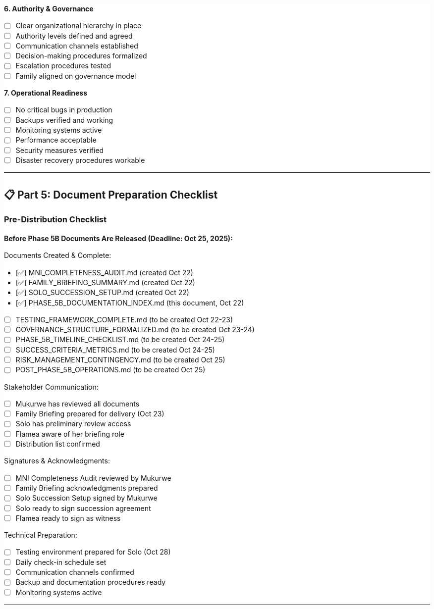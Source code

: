 **6. Authority & Governance**
- [ ] Clear organizational hierarchy in place
- [ ] Authority levels defined and agreed
- [ ] Communication channels established
- [ ] Decision-making procedures formalized
- [ ] Escalation procedures tested
- [ ] Family aligned on governance model

**7. Operational Readiness**
- [ ] No critical bugs in production
- [ ] Backups verified and working
- [ ] Monitoring systems active
- [ ] Performance acceptable
- [ ] Security measures verified
- [ ] Disaster recovery procedures workable

---

## 📋 Part 5: Document Preparation Checklist

### Pre-Distribution Checklist

**Before Phase 5B Documents Are Released (Deadline: Oct 25, 2025):**

Documents Created & Complete:
- [✅] MNI_COMPLETENESS_AUDIT.md (created Oct 22)
- [✅] FAMILY_BRIEFING_SUMMARY.md (created Oct 22)
- [✅] SOLO_SUCCESSION_SETUP.md (created Oct 22)
- [✅] PHASE_5B_DOCUMENTATION_INDEX.md (this document, Oct 22)
- [ ] TESTING_FRAMEWORK_COMPLETE.md (to be created Oct 22-23)
- [ ] GOVERNANCE_STRUCTURE_FORMALIZED.md (to be created Oct 23-24)
- [ ] PHASE_5B_TIMELINE_CHECKLIST.md (to be created Oct 24-25)
- [ ] SUCCESS_CRITERIA_METRICS.md (to be created Oct 24-25)
- [ ] RISK_MANAGEMENT_CONTINGENCY.md (to be created Oct 25)
- [ ] POST_PHASE_5B_OPERATIONS.md (to be created Oct 25)

Stakeholder Communication:
- [ ] Mukurwe has reviewed all documents
- [ ] Family Briefing prepared for delivery (Oct 23)
- [ ] Solo has preliminary review access
- [ ] Flamea aware of her briefing role
- [ ] Distribution list confirmed

Signatures & Acknowledgments:
- [ ] MNI Completeness Audit reviewed by Mukurwe
- [ ] Family Briefing acknowledgments prepared
- [ ] Solo Succession Setup signed by Mukurwe
- [ ] Solo ready to sign succession agreement
- [ ] Flamea ready to sign as witness

Technical Preparation:
- [ ] Testing environment prepared for Solo (Oct 28)
- [ ] Daily check-in schedule set
- [ ] Communication channels confirmed
- [ ] Backup and documentation procedures ready
- [ ] Monitoring systems active

---